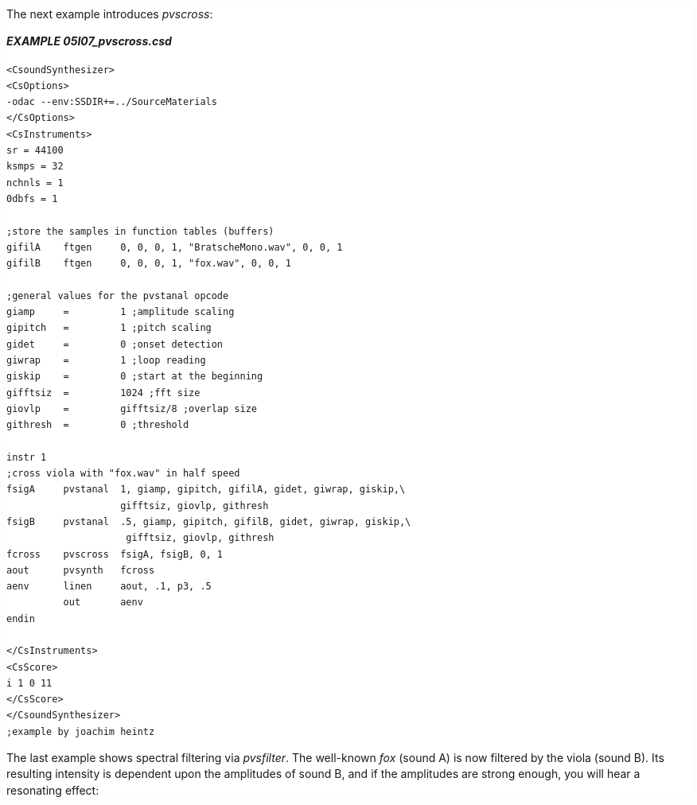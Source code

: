 
The next example introduces *pvscross*:


   ***EXAMPLE 05I07_pvscross.csd***

~~~csound
<CsoundSynthesizer>
<CsOptions>
-odac --env:SSDIR+=../SourceMaterials
</CsOptions>
<CsInstruments>
sr = 44100
ksmps = 32
nchnls = 1
0dbfs = 1

;store the samples in function tables (buffers)
gifilA    ftgen     0, 0, 0, 1, "BratscheMono.wav", 0, 0, 1
gifilB    ftgen     0, 0, 0, 1, "fox.wav", 0, 0, 1

;general values for the pvstanal opcode
giamp     =         1 ;amplitude scaling
gipitch   =         1 ;pitch scaling
gidet     =         0 ;onset detection
giwrap    =         1 ;loop reading
giskip    =         0 ;start at the beginning
gifftsiz  =         1024 ;fft size
giovlp    =         gifftsiz/8 ;overlap size
githresh  =         0 ;threshold

instr 1
;cross viola with "fox.wav" in half speed
fsigA     pvstanal  1, giamp, gipitch, gifilA, gidet, giwrap, giskip,\
                    gifftsiz, giovlp, githresh
fsigB     pvstanal  .5, giamp, gipitch, gifilB, gidet, giwrap, giskip,\
                     gifftsiz, giovlp, githresh
fcross    pvscross  fsigA, fsigB, 0, 1
aout      pvsynth   fcross
aenv      linen     aout, .1, p3, .5
          out       aenv
endin

</CsInstruments>
<CsScore>
i 1 0 11
</CsScore>
</CsoundSynthesizer>
;example by joachim heintz
~~~

The last example shows spectral filtering via *pvsfilter*. The
well-known *fox* (sound A) is now filtered by the viola (sound B). Its
resulting intensity is dependent upon the amplitudes of sound B, and if
the amplitudes are strong enough, you will hear a resonating effect:
